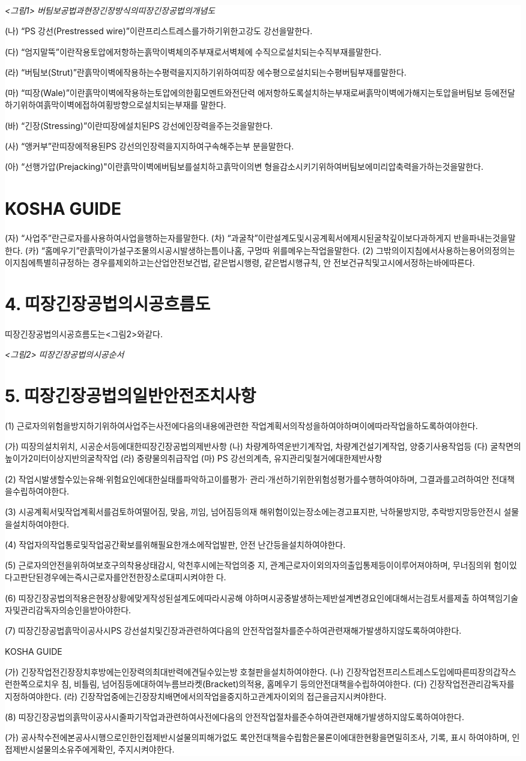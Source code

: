 _<그림1> 버팀보공법과현장긴장방식의띠장긴장공법의개념도_

(나) “PS 강선(Prestressed wire)”이란프리스트레스를가하기위한고강도 강선을말한다.

(다) “엄지말뚝”이란작용토압에저항하는흙막이벽체의주부재로서벽체에 수직으로설치되는수직부재를말한다.

(라) “버팀보(Strut)”란흙막이벽에작용하는수평력을지지하기위하여띠장 에수평으로설치되는수평버팀부재를말한다.

(마) “띠장(Wale)”이란흙막이벽에작용하는토압에의한휨모멘트와전단력 에저항하도록설치하는부재로써흙막이벽에가해지는토압을버팀보 등에전달하기위하여흙막이벽에접하여횡방향으로설치되는부재를 말한다.

(바) “긴장(Stressing)”이란띠장에설치된PS 강선에인장력을주는것을말한다.

(사) “앵커부”란띠장에적용된PS 강선의인장력을지지하여구속해주는부 분을말한다.

(아) “선행가압(Prejacking)"이란흙막이벽에버팀보를설치하고흙막이의변 형을감소시키기위하여버팀보에미리압축력을가하는것을말한다.

# KOSHA GUIDE

(자) “사업주”란근로자를사용하여사업을행하는자를말한다. (차) “과굴착”이란설계도및시공계획서에제시된굴착깊이보다과하게지 반을파내는것을말한다. (카) “홈메우기”란흙막이가설구조물의시공시발생하는틈이나홈, 구멍따 위를메우는작업을말한다. (2) 그밖의이지침에서사용하는용어의정의는이지침에특별히규정하는 경우를제외하고는산업안전보건법, 같은법시행령, 같은법시행규칙, 안 전보건규칙및고시에서정하는바에따른다.

# 4. 띠장긴장공법의시공흐름도

띠장긴장공법의시공흐름도는<그림2>와같다.

_<그림2> 띠장긴장공법의시공순서_

# 5. 띠장긴장공법의일반안전조치사항

(1) 근로자의위험을방지하기위하여사업주는사전에다음의내용에관련한 작업계획서의작성을하여야하며이에따라작업을하도록하여야한다.

(가) 띠장의설치위치, 시공순서등에대한띠장긴장공법의제반사항 (나) 차량계하역운반기계작업, 차량계건설기계작업, 양중기사용작업등 (다) 굴착면의높이가2미터이상지반의굴착작업 (라) 중량물의취급작업 (마) PS 강선의계측, 유지관리및철거에대한제반사항

(2) 작업시발생할수있는유해·위험요인에대한실태를파악하고이를평가· 관리·개선하기위한위험성평가를수행하여야하며, 그결과를고려하여안 전대책을수립하여야한다.

(3) 시공계획서및작업계획서를검토하여떨어짐, 맞음, 끼임, 넘어짐등의재 해위험이있는장소에는경고표지판, 낙하물방지망, 추락방지망등안전시 설물을설치하여야한다.

(4) 작업자의작업통로및작업공간확보를위해필요한개소에작업발판, 안전 난간등을설치하여야한다.

(5) 근로자의안전을위하여보호구의착용상태감시, 악천후시에는작업의중 지, 관계근로자이외의자의출입통제등이이루어져야하며, 무너짐의위 험이있다고판단된경우에는즉시근로자를안전한장소로대피시켜야한 다.

(6) 띠장긴장공법의적용은현장상황에맞게작성된설계도에따라시공해 야하며시공중발생하는제반설계변경요인에대해서는검토서를제출 하여책임기술자및관리감독자의승인을받아야한다.

(7) 띠장긴장공법흙막이공사시PS 강선설치및긴장과관련하여다음의 안전작업절차를준수하여관련재해가발생하지않도록하여야한다.

KOSHA GUIDE

(가) 긴장작업전긴장장치후방에는인장력의최대반력에견딜수있는방 호철판을설치하여야한다. (나) 긴장작업전프리스트레스도입에따른띠장의갑작스런한쪽으로치우 침, 비틀림, 넘어짐등에대하여누름브라켓(Bracket)의적용, 홈메우기 등의안전대책을수립하여야한다. (다) 긴장작업전관리감독자를지정하여야한다. (라) 긴장작업중에는긴장장치배면에서의작업을중지하고관계자이외의 접근을금지시켜야한다.

(8) 띠장긴장공법의흙막이공사시줄파기작업과관련하여사전에다음의 안전작업절차를준수하여관련재해가발생하지않도록하여야한다.

(가) 공사착수전에본공사시행으로인한인접제반시설물의피해가없도 록안전대책을수립함은물론이에대한현황을면밀히조사, 기록, 표시 하여야하며, 인접제반시설물의소유주에게확인, 주지시켜야한다.
